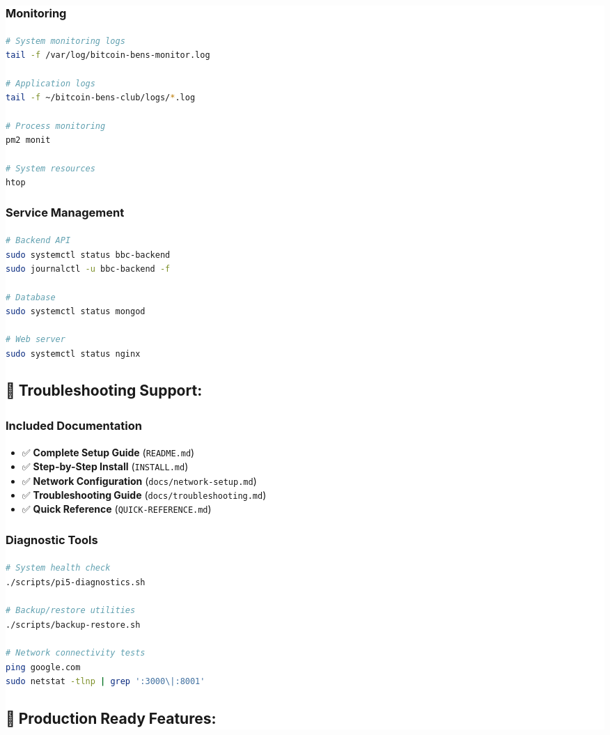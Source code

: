 ### **Monitoring**
```bash
# System monitoring logs
tail -f /var/log/bitcoin-bens-monitor.log

# Application logs
tail -f ~/bitcoin-bens-club/logs/*.log

# Process monitoring
pm2 monit

# System resources
htop
```

### **Service Management**
```bash
# Backend API
sudo systemctl status bbc-backend
sudo journalctl -u bbc-backend -f

# Database
sudo systemctl status mongod

# Web server
sudo systemctl status nginx
```

## 🔧 **Troubleshooting Support:**

### **Included Documentation**
- ✅ **Complete Setup Guide** (`README.md`)
- ✅ **Step-by-Step Install** (`INSTALL.md`) 
- ✅ **Network Configuration** (`docs/network-setup.md`)
- ✅ **Troubleshooting Guide** (`docs/troubleshooting.md`)
- ✅ **Quick Reference** (`QUICK-REFERENCE.md`)

### **Diagnostic Tools**
```bash
# System health check
./scripts/pi5-diagnostics.sh

# Backup/restore utilities
./scripts/backup-restore.sh

# Network connectivity tests
ping google.com
sudo netstat -tlnp | grep ':3000\|:8001'
```

## 🌟 **Production Ready Features:**
